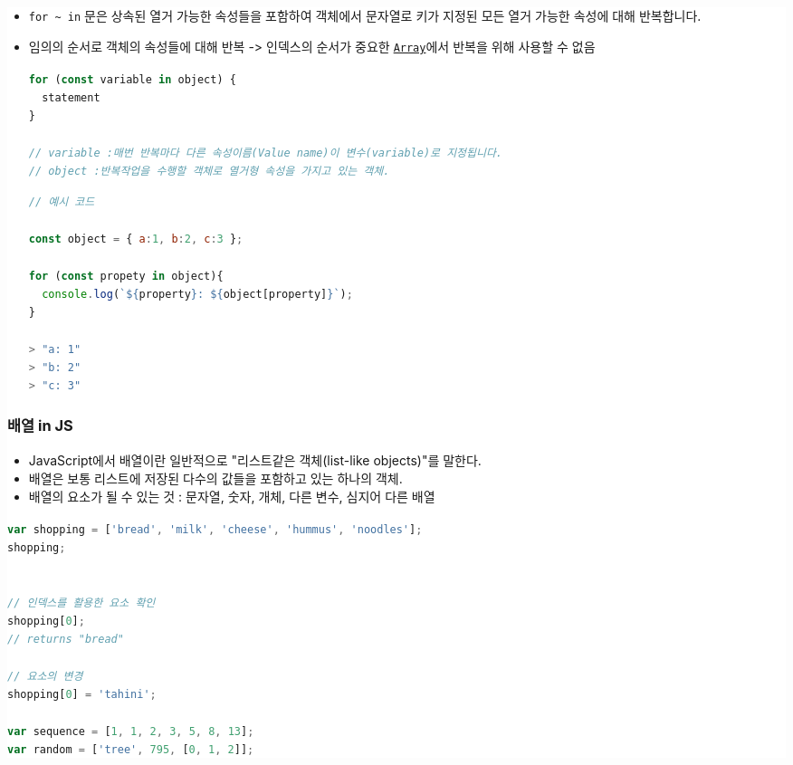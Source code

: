 

- `for ~ in` 문은 상속된 열거 가능한 속성들을 포함하여 객체에서 문자열로 키가 지정된 모든 열거 가능한 속성에 대해 반복합니다. 

- 임의의 순서로 객체의 속성들에 대해 반복 -> 인덱스의 순서가 중요한 [`Array`](https://developer.mozilla.org/ko/docs/Web/JavaScript/Reference/Global_Objects/Array)에서 반복을 위해 사용할 수 없음

  ```javascript
  for (const variable in object) {
    statement
  }
  
  // variable :매번 반복마다 다른 속성이름(Value name)이 변수(variable)로 지정됩니다.
  // object :반복작업을 수행할 객체로 열거형 속성을 가지고 있는 객체.
  ```

  

  ```javascript
  // 예시 코드
  
  const object = { a:1, b:2, c:3 };
  
  for (const propety in object){
  	console.log(`${property}: ${object[property]}`);
  }
  
  > "a: 1"
  > "b: 2"
  > "c: 3"
  ```

  



### 배열 in JS

- JavaScript에서 배열이란 일반적으로 "리스트같은 객체(list-like objects)"를 말한다. 
- 배열은 보통 리스트에 저장된 다수의 값들을 포함하고 있는 하나의 객체.
- 배열의 요소가 될 수 있는 것 : 문자열, 숫자, 개체, 다른 변수, 심지어 다른 배열

```javascript
var shopping = ['bread', 'milk', 'cheese', 'hummus', 'noodles'];
shopping;


// 인덱스를 활용한 요소 확인
shopping[0];
// returns "bread"

// 요소의 변경
shopping[0] = 'tahini';

var sequence = [1, 1, 2, 3, 5, 8, 13];
var random = ['tree', 795, [0, 1, 2]];
```

